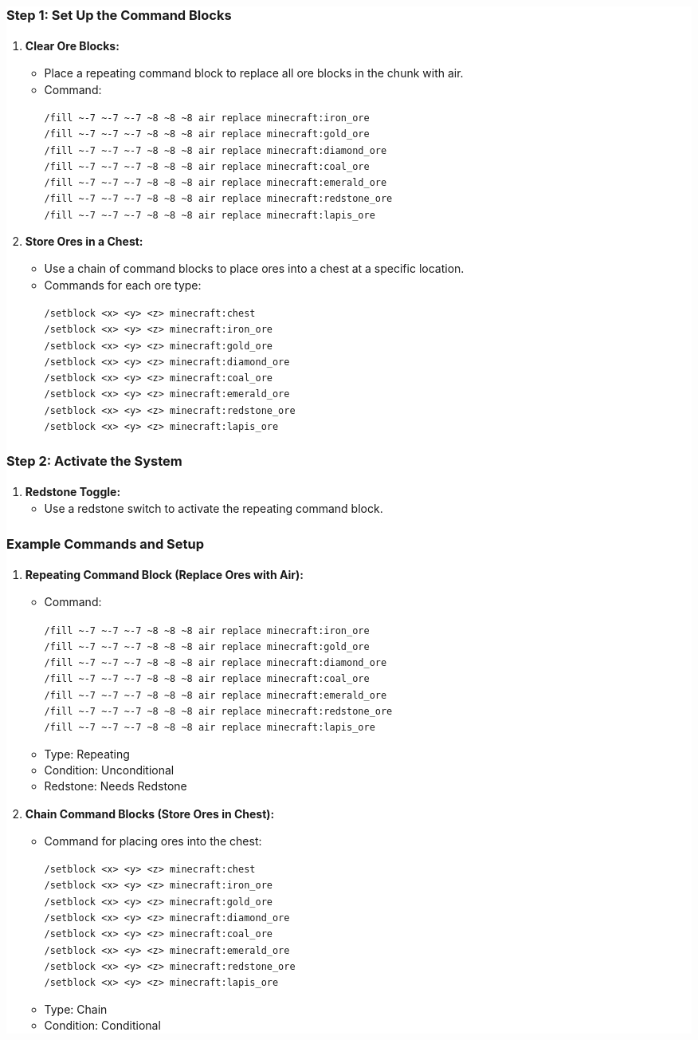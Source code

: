 ### Step 1: Set Up the Command Blocks

1. **Clear Ore Blocks:**
   - Place a repeating command block to replace all ore blocks in the chunk with air.
   - Command:
     ```
     /fill ~-7 ~-7 ~-7 ~8 ~8 ~8 air replace minecraft:iron_ore
     /fill ~-7 ~-7 ~-7 ~8 ~8 ~8 air replace minecraft:gold_ore
     /fill ~-7 ~-7 ~-7 ~8 ~8 ~8 air replace minecraft:diamond_ore
     /fill ~-7 ~-7 ~-7 ~8 ~8 ~8 air replace minecraft:coal_ore
     /fill ~-7 ~-7 ~-7 ~8 ~8 ~8 air replace minecraft:emerald_ore
     /fill ~-7 ~-7 ~-7 ~8 ~8 ~8 air replace minecraft:redstone_ore
     /fill ~-7 ~-7 ~-7 ~8 ~8 ~8 air replace minecraft:lapis_ore
     ```

2. **Store Ores in a Chest:**
   - Use a chain of command blocks to place ores into a chest at a specific location.
   - Commands for each ore type:
     ```
     /setblock <x> <y> <z> minecraft:chest
     /setblock <x> <y> <z> minecraft:iron_ore
     /setblock <x> <y> <z> minecraft:gold_ore
     /setblock <x> <y> <z> minecraft:diamond_ore
     /setblock <x> <y> <z> minecraft:coal_ore
     /setblock <x> <y> <z> minecraft:emerald_ore
     /setblock <x> <y> <z> minecraft:redstone_ore
     /setblock <x> <y> <z> minecraft:lapis_ore
     ```

### Step 2: Activate the System

1. **Redstone Toggle:**
   - Use a redstone switch to activate the repeating command block.

### Example Commands and Setup

1. **Repeating Command Block (Replace Ores with Air):**
   - Command:
     ```
     /fill ~-7 ~-7 ~-7 ~8 ~8 ~8 air replace minecraft:iron_ore
     /fill ~-7 ~-7 ~-7 ~8 ~8 ~8 air replace minecraft:gold_ore
     /fill ~-7 ~-7 ~-7 ~8 ~8 ~8 air replace minecraft:diamond_ore
     /fill ~-7 ~-7 ~-7 ~8 ~8 ~8 air replace minecraft:coal_ore
     /fill ~-7 ~-7 ~-7 ~8 ~8 ~8 air replace minecraft:emerald_ore
     /fill ~-7 ~-7 ~-7 ~8 ~8 ~8 air replace minecraft:redstone_ore
     /fill ~-7 ~-7 ~-7 ~8 ~8 ~8 air replace minecraft:lapis_ore
     ```
   - Type: Repeating
   - Condition: Unconditional
   - Redstone: Needs Redstone

2. **Chain Command Blocks (Store Ores in Chest):**
   - Command for placing ores into the chest:
     ```
     /setblock <x> <y> <z> minecraft:chest
     /setblock <x> <y> <z> minecraft:iron_ore
     /setblock <x> <y> <z> minecraft:gold_ore
     /setblock <x> <y> <z> minecraft:diamond_ore
     /setblock <x> <y> <z> minecraft:coal_ore
     /setblock <x> <y> <z> minecraft:emerald_ore
     /setblock <x> <y> <z> minecraft:redstone_ore
     /setblock <x> <y> <z> minecraft:lapis_ore
     ```
   - Type: Chain
   - Condition: Conditional